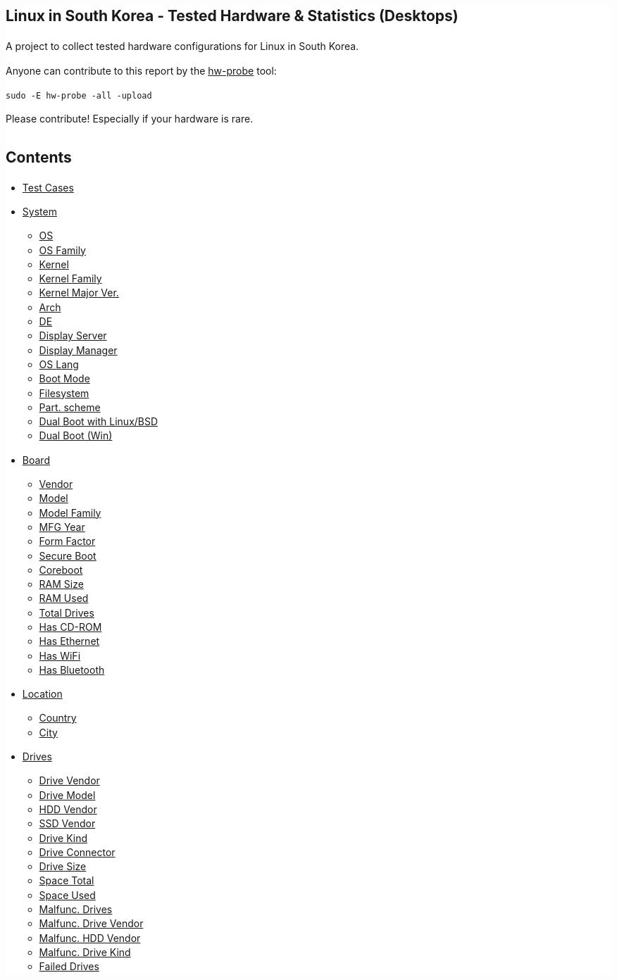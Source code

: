 Linux in South Korea - Tested Hardware & Statistics (Desktops)
--------------------------------------------------------------

A project to collect tested hardware configurations for Linux in South Korea.

Anyone can contribute to this report by the [hw-probe](https://github.com/linuxhw/hw-probe) tool:

    sudo -E hw-probe -all -upload

Please contribute! Especially if your hardware is rare.

Contents
--------

* [ Test Cases ](#test-cases)

* [ System ](#system)
  - [ OS                       ](#os)
  - [ OS Family                ](#os-family)
  - [ Kernel                   ](#kernel)
  - [ Kernel Family            ](#kernel-family)
  - [ Kernel Major Ver.        ](#kernel-major-ver)
  - [ Arch                     ](#arch)
  - [ DE                       ](#de)
  - [ Display Server           ](#display-server)
  - [ Display Manager          ](#display-manager)
  - [ OS Lang                  ](#os-lang)
  - [ Boot Mode                ](#boot-mode)
  - [ Filesystem               ](#filesystem)
  - [ Part. scheme             ](#part-scheme)
  - [ Dual Boot with Linux/BSD ](#dual-boot-with-linuxbsd)
  - [ Dual Boot (Win)          ](#dual-boot-win)

* [ Board ](#board)
  - [ Vendor                   ](#vendor)
  - [ Model                    ](#model)
  - [ Model Family             ](#model-family)
  - [ MFG Year                 ](#mfg-year)
  - [ Form Factor              ](#form-factor)
  - [ Secure Boot              ](#secure-boot)
  - [ Coreboot                 ](#coreboot)
  - [ RAM Size                 ](#ram-size)
  - [ RAM Used                 ](#ram-used)
  - [ Total Drives             ](#total-drives)
  - [ Has CD-ROM               ](#has-cd-rom)
  - [ Has Ethernet             ](#has-ethernet)
  - [ Has WiFi                 ](#has-wifi)
  - [ Has Bluetooth            ](#has-bluetooth)

* [ Location ](#location)
  - [ Country                  ](#country)
  - [ City                     ](#city)

* [ Drives ](#drives)
  - [ Drive Vendor             ](#drive-vendor)
  - [ Drive Model              ](#drive-model)
  - [ HDD Vendor               ](#hdd-vendor)
  - [ SSD Vendor               ](#ssd-vendor)
  - [ Drive Kind               ](#drive-kind)
  - [ Drive Connector          ](#drive-connector)
  - [ Drive Size               ](#drive-size)
  - [ Space Total              ](#space-total)
  - [ Space Used               ](#space-used)
  - [ Malfunc. Drives          ](#malfunc-drives)
  - [ Malfunc. Drive Vendor    ](#malfunc-drive-vendor)
  - [ Malfunc. HDD Vendor      ](#malfunc-hdd-vendor)
  - [ Malfunc. Drive Kind      ](#malfunc-drive-kind)
  - [ Failed Drives            ](#failed-drives)